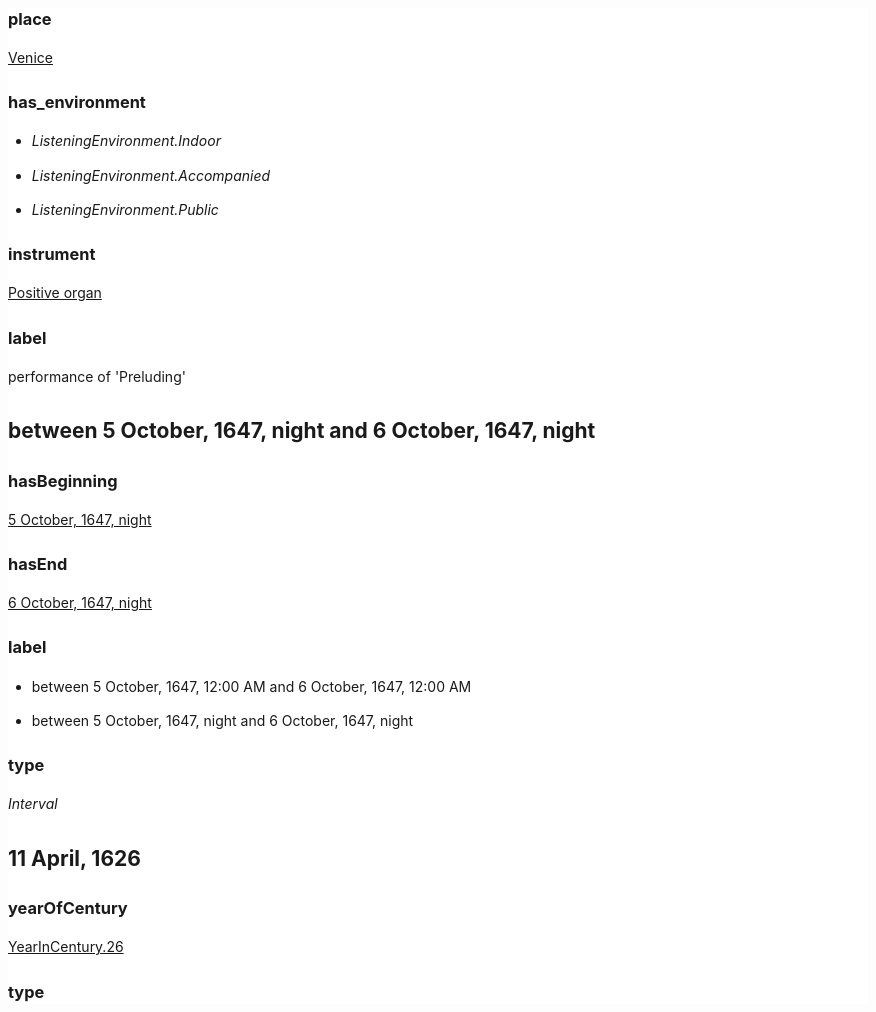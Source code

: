 ### place


[Venice](#Venice)

### has_environment

 - *ListeningEnvironment.Indoor*

 - *ListeningEnvironment.Accompanied*

 - *ListeningEnvironment.Public*

### instrument


[Positive organ](#Positive-organ)

### label


performance of 'Preluding'

## between 5 October, 1647, night and 6 October, 1647, night

### hasBeginning


[5 October, 1647, night](#5-October-1647-night)

### hasEnd


[6 October, 1647, night](#6-October-1647-night)

### label

 - between 5 October, 1647, 12:00 AM and 6 October, 1647, 12:00 AM

 - between 5 October, 1647, night and 6 October, 1647, night

### type


*Interval*

## 11 April, 1626

### yearOfCentury


[YearInCentury.26](#YearInCentury.26)

### type
